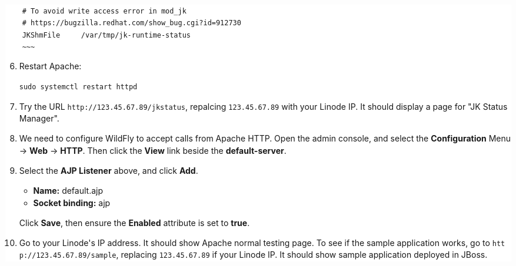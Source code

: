         # To avoid write access error in mod_jk
        # https://bugzilla.redhat.com/show_bug.cgi?id=912730
        JKShmFile     /var/tmp/jk-runtime-status
        ~~~
 
6.  Restart Apache:

        sudo systemctl restart httpd

 
7.  Try the URL `http://123.45.67.89/jkstatus`, repalcing `123.45.67.89` with your Linode IP. It should display a page for "JK Status Manager".

8.  We need to configure WildFly to accept calls from Apache HTTP. Open the admin console, and select the **Configuration** Menu -> **Web** -> **HTTP**. Then click the **View** link beside the **default-server**.

9.  Select the **AJP Listener** above, and click **Add**.

    -   **Name:** default.ajp
    -   **Socket binding:** ajp

    Click **Save**, then ensure the **Enabled** attribute is set to **true**.

10. Go to your Linode's IP address. It should show Apache normal testing page. To see if the sample application works, go to `http://123.45.67.89/sample`, replacing `123.45.67.89` if your Linode IP. It should show sample application deployed in JBoss.